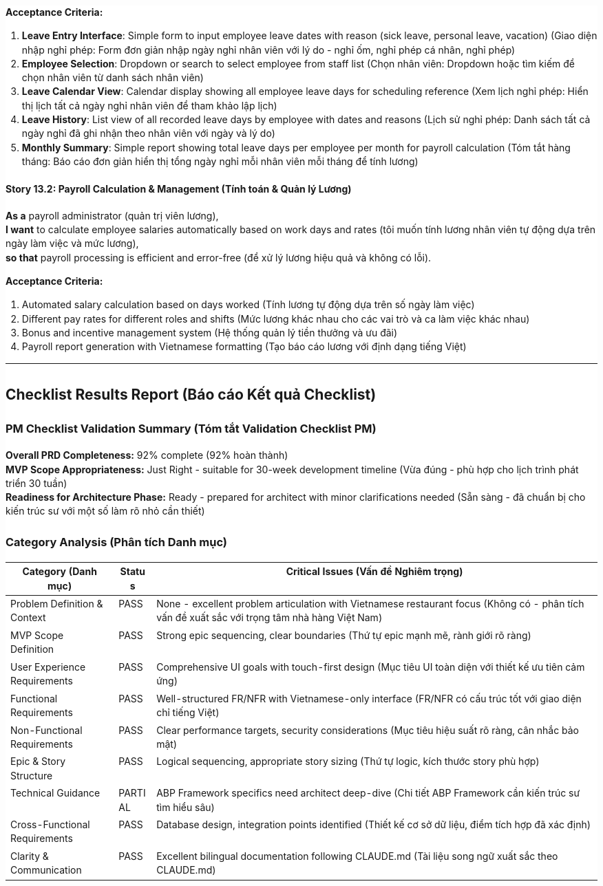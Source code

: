 **Acceptance Criteria:**
1. **Leave Entry Interface**: Simple form to input employee leave dates with reason (sick leave, personal leave, vacation) (Giao diện nhập nghỉ phép: Form đơn giản nhập ngày nghỉ nhân viên với lý do - nghỉ ốm, nghỉ phép cá nhân, nghỉ phép)
2. **Employee Selection**: Dropdown or search to select employee from staff list (Chọn nhân viên: Dropdown hoặc tìm kiếm để chọn nhân viên từ danh sách nhân viên)
3. **Leave Calendar View**: Calendar display showing all employee leave days for scheduling reference (Xem lịch nghỉ phép: Hiển thị lịch tất cả ngày nghỉ nhân viên để tham khảo lập lịch)
4. **Leave History**: List view of all recorded leave days by employee with dates and reasons (Lịch sử nghỉ phép: Danh sách tất cả ngày nghỉ đã ghi nhận theo nhân viên với ngày và lý do)
5. **Monthly Summary**: Simple report showing total leave days per employee per month for payroll calculation (Tóm tắt hàng tháng: Báo cáo đơn giản hiển thị tổng ngày nghỉ mỗi nhân viên mỗi tháng để tính lương)

#### Story 13.2: Payroll Calculation & Management (Tính toán & Quản lý Lương)
**As a** payroll administrator (quản trị viên lương),  
**I want** to calculate employee salaries automatically based on work days and rates (tôi muốn tính lương nhân viên tự động dựa trên ngày làm việc và mức lương),  
**so that** payroll processing is efficient and error-free (để xử lý lương hiệu quả và không có lỗi).

**Acceptance Criteria:**
1. Automated salary calculation based on days worked (Tính lương tự động dựa trên số ngày làm việc)
2. Different pay rates for different roles and shifts (Mức lương khác nhau cho các vai trò và ca làm việc khác nhau)
3. Bonus and incentive management system (Hệ thống quản lý tiền thưởng và ưu đãi)
4. Payroll report generation with Vietnamese formatting (Tạo báo cáo lương với định dạng tiếng Việt)

---

## Checklist Results Report (Báo cáo Kết quả Checklist)

### PM Checklist Validation Summary (Tóm tắt Validation Checklist PM)

**Overall PRD Completeness:** 92% complete (92% hoàn thành)  
**MVP Scope Appropriateness:** Just Right - suitable for 30-week development timeline (Vừa đúng - phù hợp cho lịch trình phát triển 30 tuần)  
**Readiness for Architecture Phase:** Ready - prepared for architect with minor clarifications needed (Sẵn sàng - đã chuẩn bị cho kiến trúc sư với một số làm rõ nhỏ cần thiết)  

### Category Analysis (Phân tích Danh mục)

| Category (Danh mục) | Status | Critical Issues (Vấn đề Nghiêm trọng) |
|---------------------|--------|----------------------------------------|
| Problem Definition & Context | PASS | None - excellent problem articulation with Vietnamese restaurant focus (Không có - phân tích vấn đề xuất sắc với trọng tâm nhà hàng Việt Nam) |
| MVP Scope Definition | PASS | Strong epic sequencing, clear boundaries (Thứ tự epic mạnh mẽ, rành giới rõ ràng) |
| User Experience Requirements | PASS | Comprehensive UI goals with touch-first design (Mục tiêu UI toàn diện với thiết kế ưu tiên cảm ứng) |
| Functional Requirements | PASS | Well-structured FR/NFR with Vietnamese-only interface (FR/NFR có cấu trúc tốt với giao diện chỉ tiếng Việt) |
| Non-Functional Requirements | PASS | Clear performance targets, security considerations (Mục tiêu hiệu suất rõ ràng, cân nhắc bảo mật) |
| Epic & Story Structure | PASS | Logical sequencing, appropriate story sizing (Thứ tự logic, kích thước story phù hợp) |
| Technical Guidance | PARTIAL | ABP Framework specifics need architect deep-dive (Chi tiết ABP Framework cần kiến trúc sư tìm hiểu sâu) |
| Cross-Functional Requirements | PASS | Database design, integration points identified (Thiết kế cơ sở dữ liệu, điểm tích hợp đã xác định) |
| Clarity & Communication | PASS | Excellent bilingual documentation following CLAUDE.md (Tài liệu song ngữ xuất sắc theo CLAUDE.md) |
